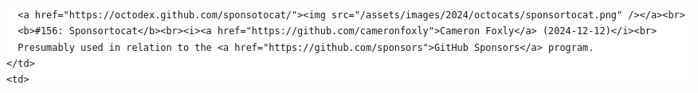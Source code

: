       <a href="https://octodex.github.com/sponsotocat/"><img src="/assets/images/2024/octocats/sponsortocat.png" /></a><br>
      <b>#156: Sponsortocat</b><br><i><a href="https://github.com/cameronfoxly">Cameron Foxly</a> (2024-12-12)</i><br>
      Presumably used in relation to the <a href="https://github.com/sponsors">GitHub Sponsors</a> program.
    </td>   
    <td>